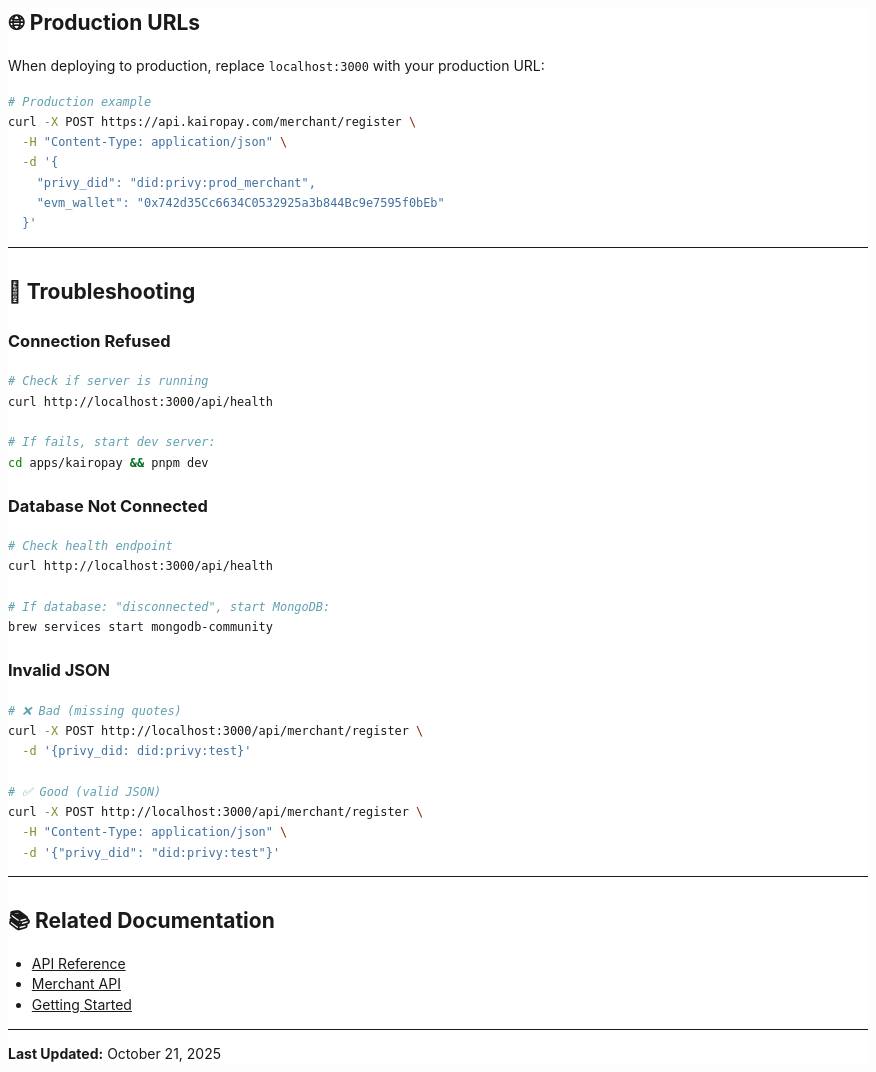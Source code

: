 
## 🌐 Production URLs

When deploying to production, replace `localhost:3000` with your production URL:

```bash
# Production example
curl -X POST https://api.kairopay.com/merchant/register \
  -H "Content-Type: application/json" \
  -d '{
    "privy_did": "did:privy:prod_merchant",
    "evm_wallet": "0x742d35Cc6634C0532925a3b844Bc9e7595f0bEb"
  }'
```

---

## 🔧 Troubleshooting

### Connection Refused

```bash
# Check if server is running
curl http://localhost:3000/api/health

# If fails, start dev server:
cd apps/kairopay && pnpm dev
```

### Database Not Connected

```bash
# Check health endpoint
curl http://localhost:3000/api/health

# If database: "disconnected", start MongoDB:
brew services start mongodb-community
```

### Invalid JSON

```bash
# ❌ Bad (missing quotes)
curl -X POST http://localhost:3000/api/merchant/register \
  -d '{privy_did: did:privy:test}'

# ✅ Good (valid JSON)
curl -X POST http://localhost:3000/api/merchant/register \
  -H "Content-Type: application/json" \
  -d '{"privy_did": "did:privy:test"}'
```

---

## 📚 Related Documentation

- [API Reference](./api-reference.md)
- [Merchant API](./merchant-api.md)
- [Getting Started](./getting-started.md)

---

**Last Updated:** October 21, 2025
